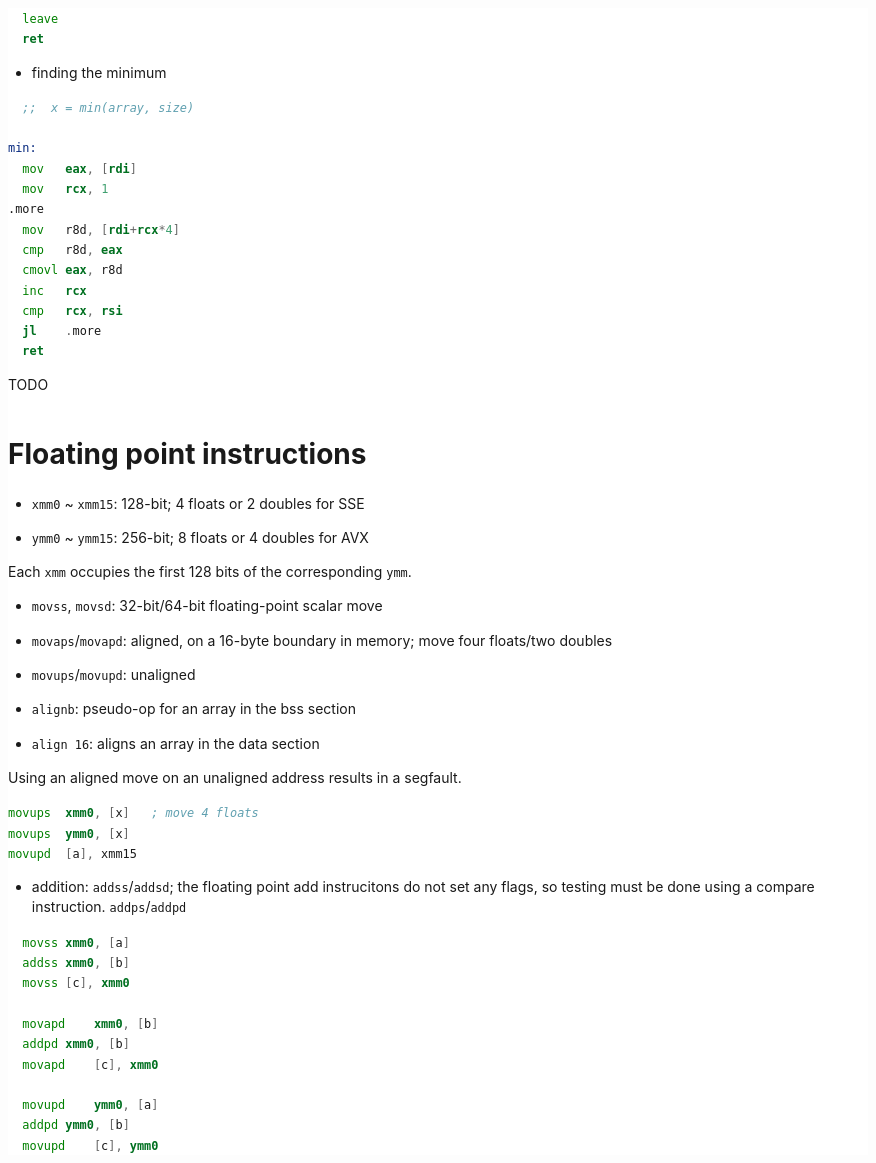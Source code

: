 ```asm
  leave
  ret
```

- finding the minimum

```asm
  ;;  x = min(array, size)

min:
  mov   eax, [rdi]
  mov   rcx, 1
.more
  mov   r8d, [rdi+rcx*4]
  cmp   r8d, eax
  cmovl eax, r8d
  inc   rcx
  cmp   rcx, rsi
  jl    .more
  ret
```

TODO

# Floating point instructions

- `xmm0` ~ `xmm15`: 128-bit; 4 floats or 2 doubles for SSE

- `ymm0` ~ `ymm15`: 256-bit; 8 floats or 4 doubles for AVX

Each `xmm` occupies the first 128 bits of the corresponding `ymm`.

- `movss`, `movsd`: 32-bit/64-bit floating-point scalar move

- `movaps`/`movapd`: aligned, on a 16-byte boundary in memory; move four floats/two doubles

- `movups`/`movupd`: unaligned

- `alignb`: pseudo-op for an array in the bss section

- `align 16`: aligns an array in the data section

Using an aligned move on an unaligned address results in a segfault.

```asm
movups  xmm0, [x]   ; move 4 floats
movups  ymm0, [x]
movupd  [a], xmm15
```

- addition: `addss`/`addsd`; the floating point add instrucitons do not set any flags, so testing must be done using a compare instruction. `addps`/`addpd`

```asm
  movss	xmm0, [a]
  addss	xmm0, [b]
  movss	[c], xmm0

  movapd	xmm0, [b]
  addpd	xmm0, [b]
  movapd	[c], xmm0

  movupd	ymm0, [a]
  addpd	ymm0, [b]
  movupd	[c], ymm0
```
